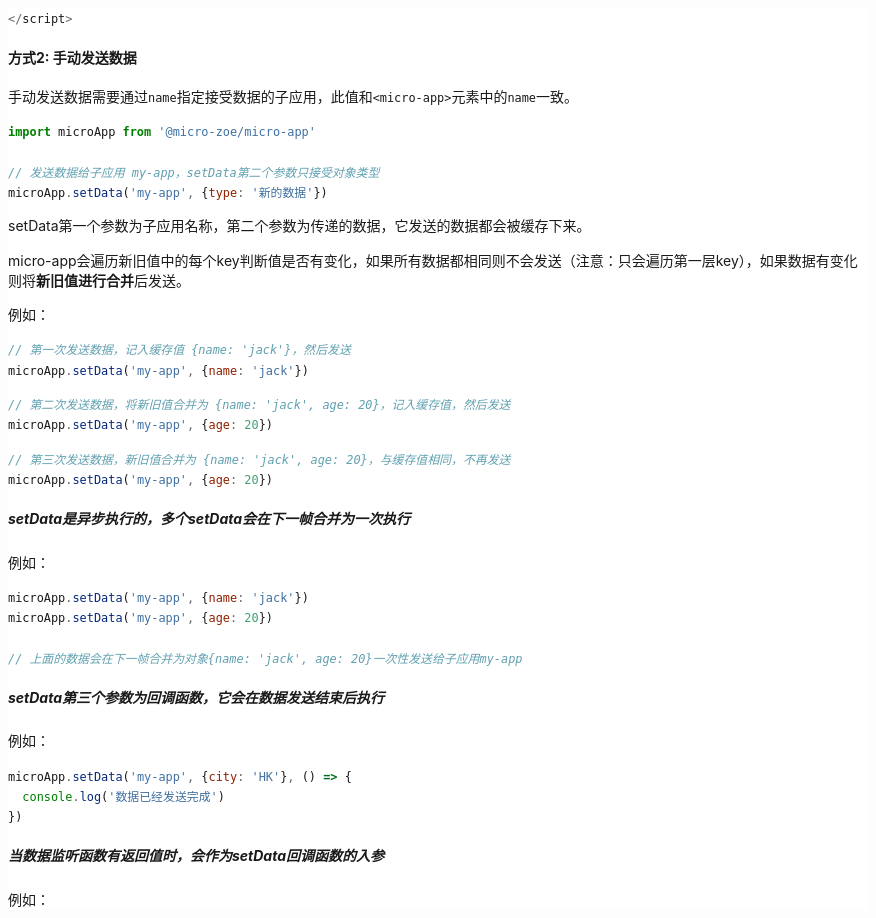 ```js
</script>
```

  </TabPanel>
</Tabs>

#### 方式2: 手动发送数据

手动发送数据需要通过`name`指定接受数据的子应用，此值和`<micro-app>`元素中的`name`一致。
```js
import microApp from '@micro-zoe/micro-app'

// 发送数据给子应用 my-app，setData第二个参数只接受对象类型
microApp.setData('my-app', {type: '新的数据'})
```

setData第一个参数为子应用名称，第二个参数为传递的数据，它发送的数据都会被缓存下来。

micro-app会遍历新旧值中的每个key判断值是否有变化，如果所有数据都相同则不会发送（注意：只会遍历第一层key），如果数据有变化则将**新旧值进行合并**后发送。

例如：
```js
// 第一次发送数据，记入缓存值 {name: 'jack'}，然后发送 
microApp.setData('my-app', {name: 'jack'})
```

```js
// 第二次发送数据，将新旧值合并为 {name: 'jack', age: 20}，记入缓存值，然后发送 
microApp.setData('my-app', {age: 20})
```

```js
// 第三次发送数据，新旧值合并为 {name: 'jack', age: 20}，与缓存值相同，不再发送
microApp.setData('my-app', {age: 20})
```

##### setData是异步执行的，多个setData会在下一帧合并为一次执行

例如：
```js
microApp.setData('my-app', {name: 'jack'})
microApp.setData('my-app', {age: 20})

// 上面的数据会在下一帧合并为对象{name: 'jack', age: 20}一次性发送给子应用my-app
```

##### setData第三个参数为回调函数，它会在数据发送结束后执行

例如：
```js
microApp.setData('my-app', {city: 'HK'}, () => {
  console.log('数据已经发送完成')
})
```

##### 当数据监听函数有返回值时，会作为setData回调函数的入参

例如：
